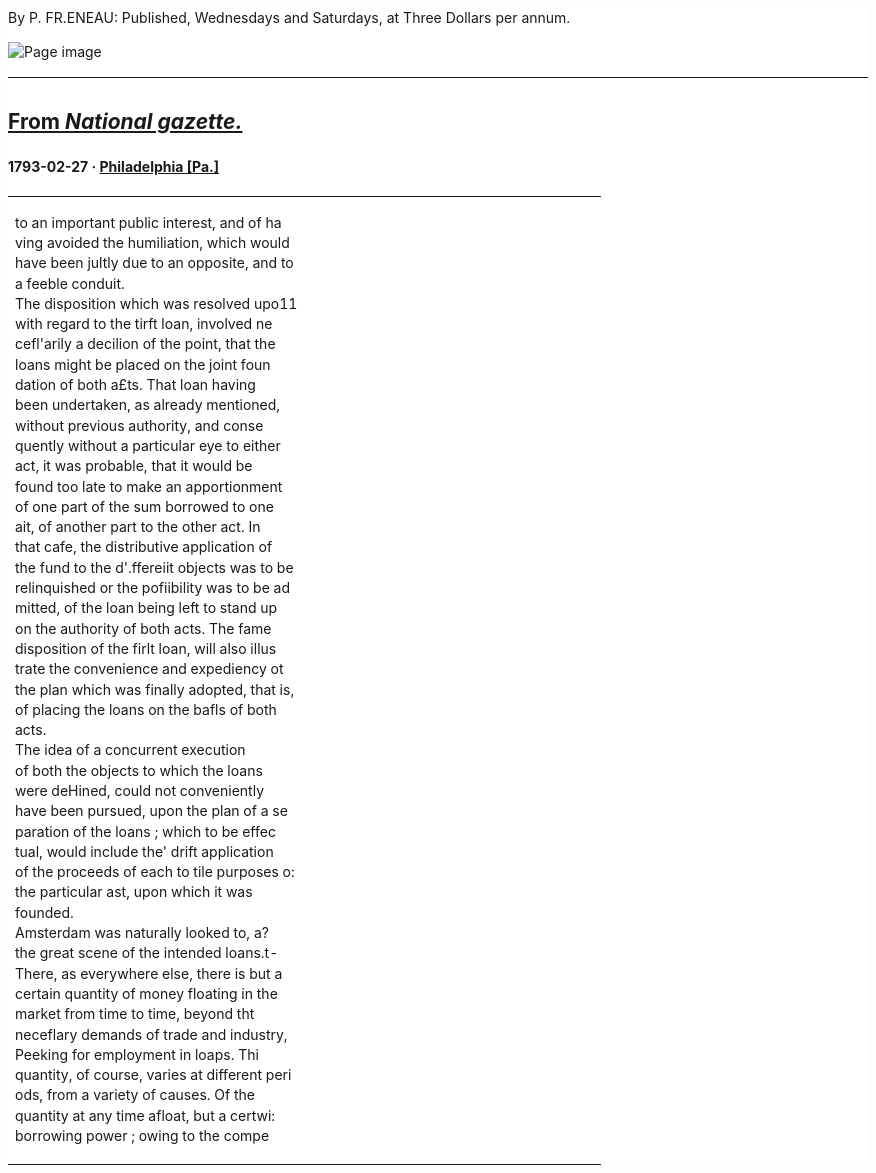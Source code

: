 By P. FR.ENEAU: Published, Wednesdays and Saturdays, at Three Dollars per annum.
</td><td style="width: 50%; max-height: 75%; margin: auto; display: block;">
<img alt="Page image" src="https://tile.loc.gov/image-services/iiif/service:ndnp:dlc:batch_dlc_germanrex_ver01:data:sn83025887:print:1793022701:0001/pct:4.463994786575432,11.971268954509178,72.30368198110133,81.58419792498005/!600,600/0/default.jpg"/>
</td>
</tr></table>

---

## [From _National gazette._](https://www.loc.gov/resource/sn83025887/1793-02-27/ed-1/?sp=1)

#### 1793-02-27 &middot; [Philadelphia [Pa.]](http://dbpedia.org/resource/Philadelphia)

<table style="width: 100%;"><tr><td style="width: 50%">

  
  
to an important public interest, and of ha­  
ving avoided the humiliation, which would  
have been jultly due to an opposite, and to  
a feeble conduit.  
The disposition which was resolved upo11  
with regard to the tirft loan, involved ne­  
cefl&#x27;arily a decilion of the point, that the  
loans might be placed on the joint foun­  
dation of both a£ts. That loan having  
been undertaken, as already mentioned,  
without previous authority, and conse­  
quently without a particular eye to either  
act, it was probable, that it would be  
found too late to make an apportionment  
of one part of the sum borrowed to one  
ait, of another part to the other act. In  
that cafe, the distributive application of  
the fund to the d&#x27;.ffereiit objects was to be  
relinquished or the pofiibility was to be ad­  
mitted, of the loan being left to stand up­  
on the authority of both acts. The fame  
disposition of the firlt loan, will also illus­  
trate the convenience and expediency ot  
the plan which was finally adopted, that is,  
of placing the loans on the bafls of both  
acts.  
The idea of a concurrent execution  
of both the objects to which the loans  
were deHined, could not conveniently  
have been pursued, upon the plan of a se­  
paration of the loans ; which to be effec­  
tual, would include the&#x27; drift application  
of the proceeds of each to tile purposes o:  
the particular ast, upon which it was  
founded.  
Amsterdam was naturally looked to, a?  
the great scene of the intended loans.t-  
There, as everywhere else, there is but a  
certain quantity of money floating in the  
market from time to time, beyond tht  
neceflary demands of trade and industry,  
Peeking for employment in loaps. Thi­  
quantity, of course, varies at different peri­  
ods, from a variety of causes. Of the  
quantity at any time afloat, but a certwi:  
borrowing power ; owing to the compe­  